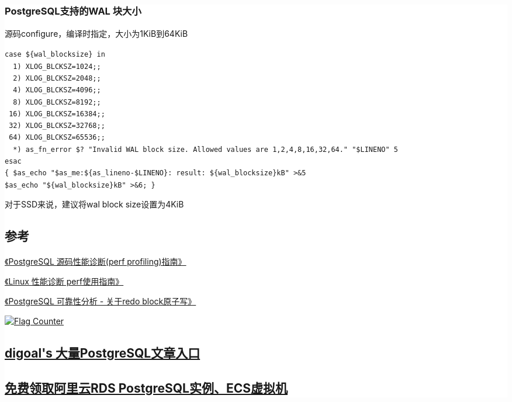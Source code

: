 ### PostgreSQL支持的WAL 块大小  
源码configure，编译时指定，大小为1KiB到64KiB    
  
```  
case ${wal_blocksize} in  
  1) XLOG_BLCKSZ=1024;;  
  2) XLOG_BLCKSZ=2048;;  
  4) XLOG_BLCKSZ=4096;;  
  8) XLOG_BLCKSZ=8192;;  
 16) XLOG_BLCKSZ=16384;;  
 32) XLOG_BLCKSZ=32768;;  
 64) XLOG_BLCKSZ=65536;;  
  *) as_fn_error $? "Invalid WAL block size. Allowed values are 1,2,4,8,16,32,64." "$LINENO" 5  
esac  
{ $as_echo "$as_me:${as_lineno-$LINENO}: result: ${wal_blocksize}kB" >&5  
$as_echo "${wal_blocksize}kB" >&6; }  
```  
    
对于SSD来说，建议将wal block size设置为4KiB  
    
## 参考  
[《PostgreSQL 源码性能诊断(perf profiling)指南》](../201611/20161129_01.md)  
  
[《Linux 性能诊断 perf使用指南》](../201611/20161127_01.md)  
  
[《PostgreSQL 可靠性分析 - 关于redo block原子写》](../201610/20161011_01.md)  
  
  
  
  

  
<a rel="nofollow" href="http://info.flagcounter.com/h9V1"  ><img src="http://s03.flagcounter.com/count/h9V1/bg_FFFFFF/txt_000000/border_CCCCCC/columns_2/maxflags_12/viewers_0/labels_0/pageviews_0/flags_0/"  alt="Flag Counter"  border="0"  ></a>  
  
  
  
  
  
  
## [digoal's 大量PostgreSQL文章入口](https://github.com/digoal/blog/blob/master/README.md "22709685feb7cab07d30f30387f0a9ae")
  
  
## [免费领取阿里云RDS PostgreSQL实例、ECS虚拟机](https://free.aliyun.com/ "57258f76c37864c6e6d23383d05714ea")
  
